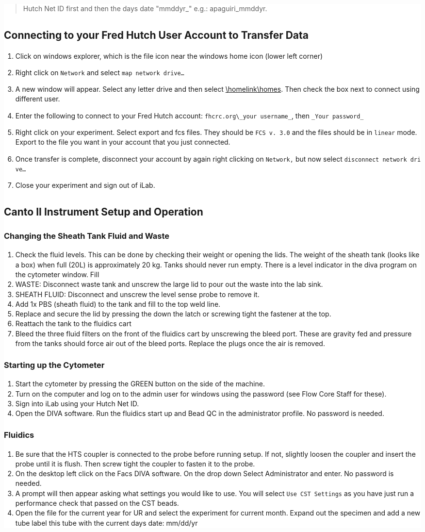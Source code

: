   > Hutch Net ID first and then the days date "mmddyr_" e.g.: apaguiri_mmddyr.


## Connecting to your Fred Hutch User Account to Transfer Data

 1. Click on windows explorer, which is the file icon near the windows home icon (lower left corner)
 1. Right click on `Network` and select `map network drive…`
 1. A new window will appear. Select any letter drive and then select [\\homelink\homes](smb://homelink/homes). Then check the box next to connect using different user.
 1. Enter the following to connect to your Fred Hutch account: `fhcrc.org\_your username_`, then `_Your password_`

 1. Right click on your experiment. Select export and fcs files. They should be `FCS v. 3.0` and the files should be in `linear` mode. Export to the file you want in your account that you just connected.
 1. Once transfer is complete, disconnect your account by again right clicking on `Network,` but now select `disconnect network drive…`
 1. Close your experiment and sign out of iLab.


## Canto II Instrument Setup and Operation
### Changing the Sheath Tank Fluid and Waste

1. Check the fluid levels. This can be done by checking their weight or opening the lids. The weight of the sheath tank (looks like a box) when full (20L) is approximately 20 kg. Tanks should never run empty. There is a level indicator in the diva program on the cytometer window. Fill
2. WASTE: Disconnect waste tank and unscrew the large lid to pour out the waste into the lab sink.
3. SHEATH FLUID: Disconnect and unscrew the level sense probe to remove it.
4. Add 1x PBS (sheath fluid) to the tank and fill to the top weld line.
5. Replace and secure the lid by pressing the down the latch or screwing tight the fastener at the top.
6. Reattach the tank to the fluidics cart
7. Bleed the three fluid filters on the front of the fluidics cart by unscrewing the bleed port.  These are gravity fed and pressure from the tanks should force air out of the bleed ports.  Replace the plugs once the air is removed.

### Starting up the Cytometer

1. Start the cytometer by pressing the GREEN button on the side of the machine.
2. Turn on the computer and log on to the admin user for windows using the password (see Flow Core Staff for these).
3. Sign into iLab using your Hutch Net ID.
4. Open the DIVA software. Run the fluidics start up and Bead QC in the administrator profile. No password is needed.

### Fluidics

1. Be sure that the HTS coupler is connected to the probe before running setup. If not, slightly loosen the coupler and insert the probe until it is flush. Then screw tight the coupler to fasten it to the probe.
2. On the desktop left click on the Facs DIVA software. On the drop down Select Administrator and enter. No password is needed.
3. A prompt will then appear asking what settings you would like to use. You will select `Use CST Settings` as you have just run a performance check that passed on the CST beads.
4. Open the file for the current year for UR and select the experiment for current month. Expand out the specimen and add a new tube label this tube with the current days date: mm/dd/yr
